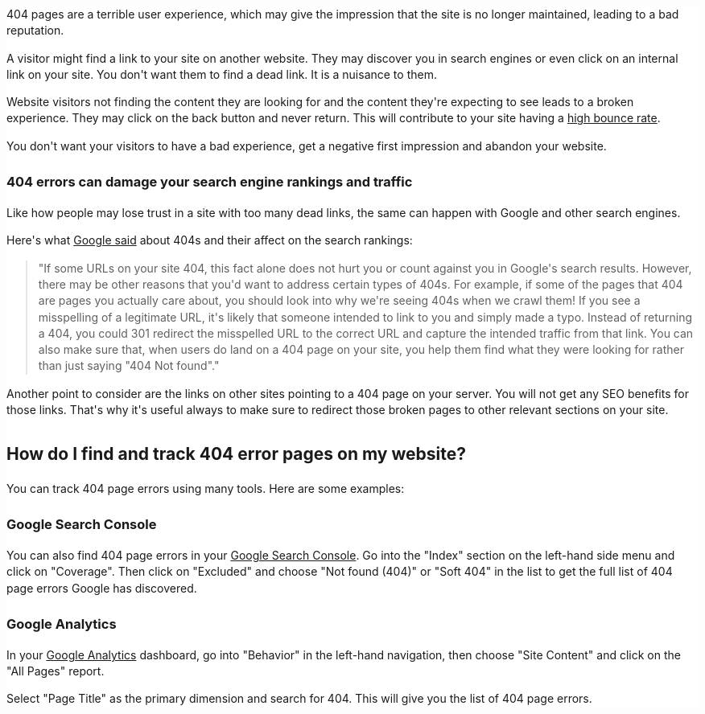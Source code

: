 404 pages are a terrible user experience, which may give the impression that the site is no longer maintained, leading to a bad reputation. 

A visitor might find a link to your site on another website. They may discover you in search engines or even click on an internal link on your site. You don't want them to find a dead link. It is a nuisance to them. 

Website visitors not finding the content they are looking for and the content they're expecting to see leads to a broken experience. They may click on the back button and never return. This will contribute to your site having a [high bounce rate](https://plausible.io/blog/analytics-metrics-definitions).

You don't want your visitors to have a bad experience, get a negative first impression and abandon your website.

### 404 errors can damage your search engine rankings and traffic

Like how people may lose trust in a site with too many dead links, the same can happen with Google and other search engines.

Here's what [Google said](https://developers.google.com/search/blog/2011/05/do-404s-hurt-my-site) about 404s and their affect on the search rankings:

> "If some URLs on your site 404, this fact alone does not hurt you or count against you in Google's search results. However, there may be other reasons that you'd want to address certain types of 404s. For example, if some of the pages that 404 are pages you actually care about, you should look into why we're seeing 404s when we crawl them! If you see a misspelling of a legitimate URL, it's likely that someone intended to link to you and simply made a typo. Instead of returning a 404, you could 301 redirect the misspelled URL to the correct URL and capture the intended traffic from that link. You can also make sure that, when users do land on a 404 page on your site, you help them find what they were looking for rather than just saying "404 Not found"."

Another point to consider are the links on other sites pointing to a 404 page on your server. You will not get any SEO benefits for those links. That's why it's useful always to make sure to redirect those broken pages to other relevant sections on your site.

## How do I find and track 404 error pages on my website?

You can track 404 page errors using many tools. Here are some examples:

### Google Search Console

You can also find 404 page errors in your [Google Search Console](https://docs.plausible.io/google-search-console-integration). Go into the "Index" section on the left-hand side menu and click on "Coverage". Then click on "Excluded" and choose "Not found (404)" or "Soft 404" in the list to get the full list of 404 page errors Google has discovered.

### Google Analytics

In your [Google Analytics](https://plausible.io/vs-google-analytics) dashboard, go into "Behavior" in the left-hand navigation, then choose "Site Content" and click on the "All Pages" report.

Select "Page Title" as the primary dimension and search for 404. This will give you the list of 404 page errors.
